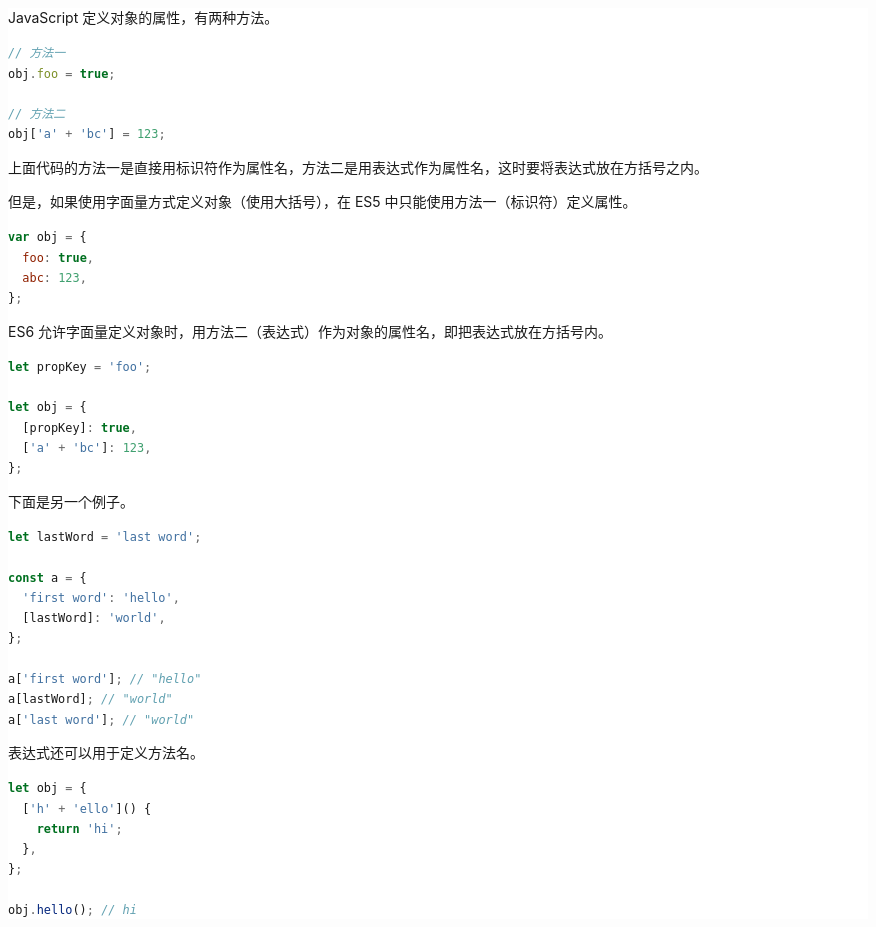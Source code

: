 JavaScript 定义对象的属性，有两种方法。

```javascript
// 方法一
obj.foo = true;

// 方法二
obj['a' + 'bc'] = 123;
```

上面代码的方法一是直接用标识符作为属性名，方法二是用表达式作为属性名，这时要将表达式放在方括号之内。

但是，如果使用字面量方式定义对象（使用大括号），在 ES5 中只能使用方法一（标识符）定义属性。

```javascript
var obj = {
  foo: true,
  abc: 123,
};
```

ES6 允许字面量定义对象时，用方法二（表达式）作为对象的属性名，即把表达式放在方括号内。

```javascript
let propKey = 'foo';

let obj = {
  [propKey]: true,
  ['a' + 'bc']: 123,
};
```

下面是另一个例子。

```javascript
let lastWord = 'last word';

const a = {
  'first word': 'hello',
  [lastWord]: 'world',
};

a['first word']; // "hello"
a[lastWord]; // "world"
a['last word']; // "world"
```

表达式还可以用于定义方法名。

```javascript
let obj = {
  ['h' + 'ello']() {
    return 'hi';
  },
};

obj.hello(); // hi
```


  [keyA]: 'valueA',
  [keyB]: 'valueB',